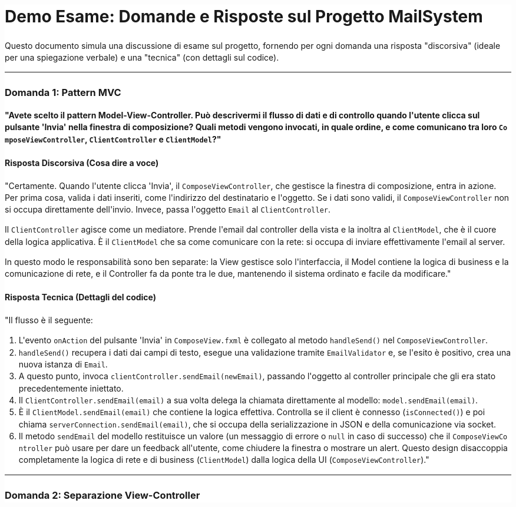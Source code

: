 # Demo Esame: Domande e Risposte sul Progetto MailSystem

Questo documento simula una discussione di esame sul progetto, fornendo per ogni domanda una risposta "discorsiva" (ideale per una spiegazione verbale) e una "tecnica" (con dettagli sul codice).

---

### Domanda 1: Pattern MVC

**"Avete scelto il pattern Model-View-Controller. Può descrivermi il flusso di dati e di controllo quando l'utente clicca sul pulsante 'Invia' nella finestra di composizione? Quali metodi vengono invocati, in quale ordine, e come comunicano tra loro `ComposeViewController`, `ClientController` e `ClientModel`?"**

#### Risposta Discorsiva (Cosa dire a voce)

"Certamente. Quando l'utente clicca 'Invia', il `ComposeViewController`, che gestisce la finestra di composizione, entra in azione. Per prima cosa, valida i dati inseriti, come l'indirizzo del destinatario e l'oggetto. Se i dati sono validi, il `ComposeViewController` non si occupa direttamente dell'invio. Invece, passa l'oggetto `Email` al `ClientController`.

Il `ClientController` agisce come un mediatore. Prende l'email dal controller della vista e la inoltra al `ClientModel`, che è il cuore della logica applicativa. È il `ClientModel` che sa come comunicare con la rete: si occupa di inviare effettivamente l'email al server.

In questo modo le responsabilità sono ben separate: la View gestisce solo l'interfaccia, il Model contiene la logica di business e la comunicazione di rete, e il Controller fa da ponte tra le due, mantenendo il sistema ordinato e facile da modificare."

#### Risposta Tecnica (Dettagli del codice)

"Il flusso è il seguente:
1.  L'evento `onAction` del pulsante 'Invia' in `ComposeView.fxml` è collegato al metodo `handleSend()` nel `ComposeViewController`.
2.  `handleSend()` recupera i dati dai campi di testo, esegue una validazione tramite `EmailValidator` e, se l'esito è positivo, crea una nuova istanza di `Email`.
3.  A questo punto, invoca `clientController.sendEmail(newEmail)`, passando l'oggetto al controller principale che gli era stato precedentemente iniettato.
4.  Il `ClientController.sendEmail(email)` a sua volta delega la chiamata direttamente al modello: `model.sendEmail(email)`.
5.  È il `ClientModel.sendEmail(email)` che contiene la logica effettiva. Controlla se il client è connesso (`isConnected()`) e poi chiama `serverConnection.sendEmail(email)`, che si occupa della serializzazione in JSON e della comunicazione via socket.
6.  Il metodo `sendEmail` del modello restituisce un valore (un messaggio di errore o `null` in caso di successo) che il `ComposeViewController` può usare per dare un feedback all'utente, come chiudere la finestra o mostrare un alert.
Questo design disaccoppia completamente la logica di rete e di business (`ClientModel`) dalla logica della UI (`ComposeViewController`)."

---

### Domanda 2: Separazione View-Controller
